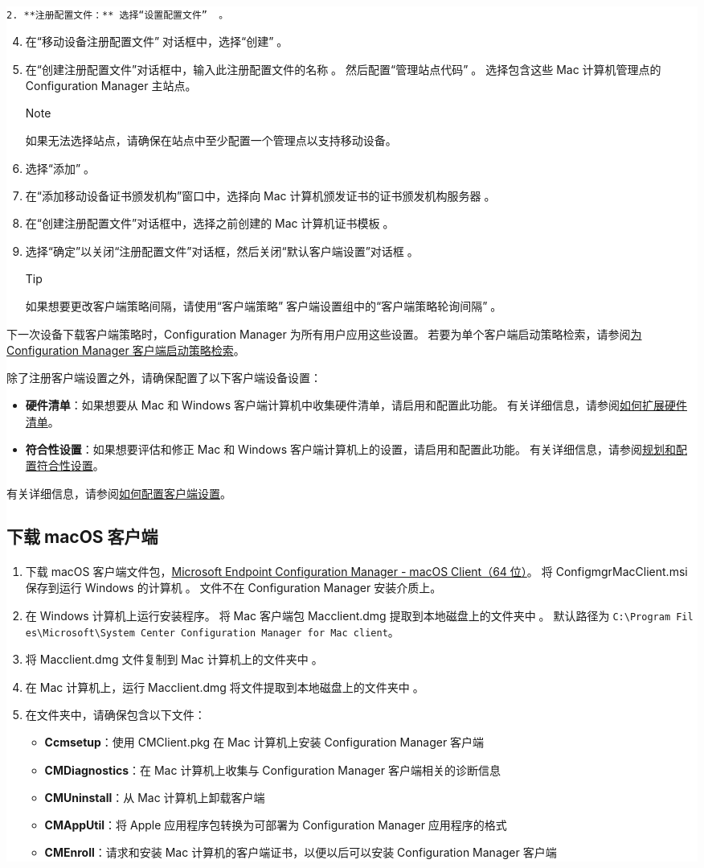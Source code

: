     2. **注册配置文件：** 选择“设置配置文件”  。  

4. 在“移动设备注册配置文件”  对话框中，选择“创建”  。  

5. 在“创建注册配置文件”对话框中，输入此注册配置文件的名称  。 然后配置“管理站点代码”  。 选择包含这些 Mac 计算机管理点的 Configuration Manager 主站点。  

    > [!NOTE]  
    >  如果无法选择站点，请确保在站点中至少配置一个管理点以支持移动设备。  

6. 选择“添加”  。  

7. 在“添加移动设备证书颁发机构”窗口中，选择向 Mac 计算机颁发证书的证书颁发机构服务器  。  

8. 在“创建注册配置文件”对话框中，选择之前创建的 Mac 计算机证书模板  。  

9. 选择“确定”以关闭“注册配置文件”对话框，然后关闭“默认客户端设置”对话框    。  

    > [!TIP]  
    > 如果想要更改客户端策略间隔，请使用“客户端策略”  客户端设置组中的“客户端策略轮询间隔”  。  

下一次设备下载客户端策略时，Configuration Manager 为所有用户应用这些设置。 若要为单个客户端启动策略检索，请参阅[为 Configuration Manager 客户端启动策略检索](../manage/manage-clients.md#BKMK_PolicyRetrieval)。  

除了注册客户端设置之外，请确保配置了以下客户端设备设置：  

- **硬件清单**：如果想要从 Mac 和 Windows 客户端计算机中收集硬件清单，请启用和配置此功能。 有关详细信息，请参阅[如何扩展硬件清单](../manage/inventory/extend-hardware-inventory.md)。  

- **符合性设置**：如果想要评估和修正 Mac 和 Windows 客户端计算机上的设置，请启用和配置此功能。 有关详细信息，请参阅[规划和配置符合性设置](../../../compliance/plan-design/plan-for-and-configure-compliance-settings.md)。  

有关详细信息，请参阅[如何配置客户端设置](configure-client-settings.md)。  



## <a name="download-the-client-for-macos"></a><a name="bkmk_download"></a> 下载 macOS 客户端

1. 下载 macOS 客户端文件包，[Microsoft Endpoint Configuration Manager - macOS Client（64 位）](https://www.microsoft.com/download/details.aspx?id=100850)。 将 ConfigmgrMacClient.msi 保存到运行 Windows 的计算机  。 文件不在 Configuration Manager 安装介质上。  

2. 在 Windows 计算机上运行安装程序。 将 Mac 客户端包 Macclient.dmg 提取到本地磁盘上的文件夹中  。 默认路径为 `C:\Program Files\Microsoft\System Center Configuration Manager for Mac client`。  

3. 将 Macclient.dmg 文件复制到 Mac 计算机上的文件夹中  。  

4. 在 Mac 计算机上，运行 Macclient.dmg 将文件提取到本地磁盘上的文件夹中  。  

5. 在文件夹中，请确保包含以下文件： 

    - **Ccmsetup**：使用 CMClient.pkg 在 Mac 计算机上安装 Configuration Manager 客户端   

    - **CMDiagnostics**：在 Mac 计算机上收集与 Configuration Manager 客户端相关的诊断信息  

    - **CMUninstall**：从 Mac 计算机上卸载客户端  

    - **CMAppUtil**：将 Apple 应用程序包转换为可部署为 Configuration Manager 应用程序的格式  

    - **CMEnroll**：请求和安装 Mac 计算机的客户端证书，以便以后可以安装 Configuration Manager 客户端  


